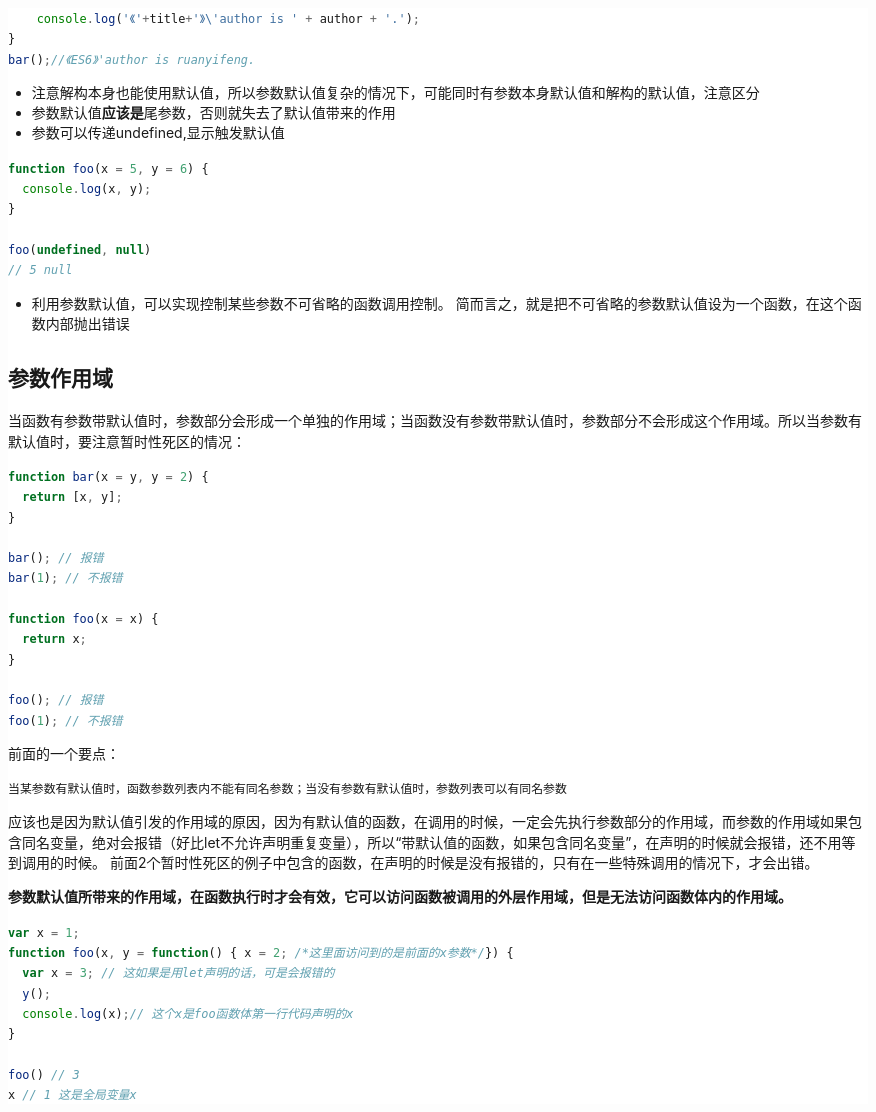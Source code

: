 ```js
    console.log('《'+title+'》\'author is ' + author + '.');
}
bar();//《ES6》'author is ruanyifeng.
```
* 注意解构本身也能使用默认值，所以参数默认值复杂的情况下，可能同时有参数本身默认值和解构的默认值，注意区分
* 参数默认值**应该是**尾参数，否则就失去了默认值带来的作用
* 参数可以传递undefined,显示触发默认值
```js
function foo(x = 5, y = 6) {
  console.log(x, y);
}

foo(undefined, null)
// 5 null
```
* 利用参数默认值，可以实现控制某些参数不可省略的函数调用控制。 简而言之，就是把不可省略的参数默认值设为一个函数，在这个函数内部抛出错误

## 参数作用域
当函数有参数带默认值时，参数部分会形成一个单独的作用域；当函数没有参数带默认值时，参数部分不会形成这个作用域。所以当参数有默认值时，要注意暂时性死区的情况：
```js
function bar(x = y, y = 2) {
  return [x, y];
}

bar(); // 报错
bar(1); // 不报错

function foo(x = x) {
  return x;
}

foo(); // 报错
foo(1); // 不报错
```
前面的一个要点：
```bash
当某参数有默认值时，函数参数列表内不能有同名参数；当没有参数有默认值时，参数列表可以有同名参数
```
应该也是因为默认值引发的作用域的原因，因为有默认值的函数，在调用的时候，一定会先执行参数部分的作用域，而参数的作用域如果包含同名变量，绝对会报错（好比let不允许声明重复变量），所以“带默认值的函数，如果包含同名变量”，在声明的时候就会报错，还不用等到调用的时候。 前面2个暂时性死区的例子中包含的函数，在声明的时候是没有报错的，只有在一些特殊调用的情况下，才会出错。

**参数默认值所带来的作用域，在函数执行时才会有效，它可以访问函数被调用的外层作用域，但是无法访问函数体内的作用域。**
```js
var x = 1;
function foo(x, y = function() { x = 2; /*这里面访问到的是前面的x参数*/}) {
  var x = 3; // 这如果是用let声明的话，可是会报错的
  y();
  console.log(x);// 这个x是foo函数体第一行代码声明的x
}

foo() // 3
x // 1 这是全局变量x
```
